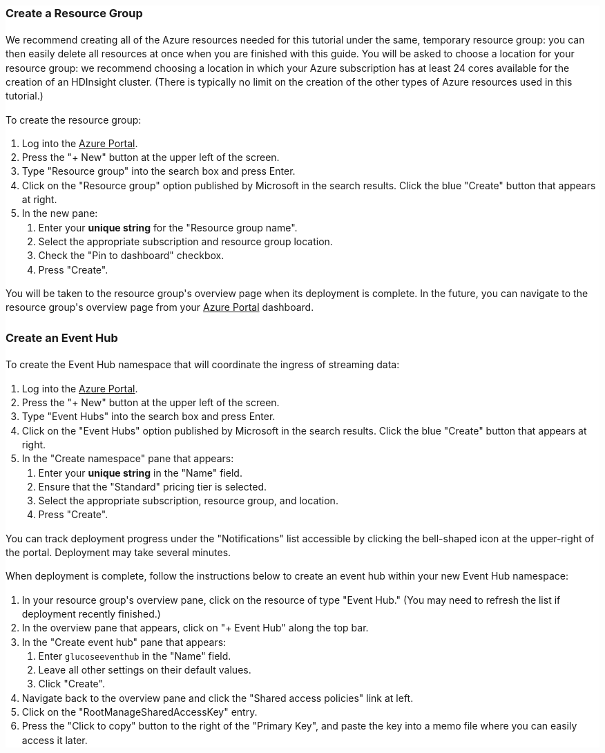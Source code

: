 <a name="rg"></a>
### Create a Resource Group

We recommend creating all of the Azure resources needed for this tutorial under the same, temporary resource group: you can then easily delete all resources at once when you are finished with this guide. You will be asked to choose a location for your resource group: we recommend choosing a location in which your Azure subscription has at least 24 cores available for the creation of an HDInsight cluster. (There is typically no limit on the creation of the other types of Azure resources used in this tutorial.)

To create the resource group:
1. Log into the [Azure Portal](https://ms.portal.azure.com/).
1. Press the "+ New" button at the upper left of the screen.
1. Type "Resource group" into the search box and press Enter.
1. Click on the "Resource group" option published by Microsoft in the search results. Click the blue "Create" button that appears at right.
1. In the new pane:
    1. Enter your **unique string** for the "Resource group name".
    1. Select the appropriate subscription and resource group location.
    1. Check the "Pin to dashboard" checkbox.
    1. Press "Create".
    
You will be taken to the resource group's overview page when its deployment is complete. In the future, you can navigate to the resource group's overview page from your [Azure Portal](https://ms.portal.azure.com/) dashboard.

<a name="eventhub"></a>
### Create an Event Hub

To create the Event Hub namespace that will coordinate the ingress of streaming data:

1. Log into the [Azure Portal](https://ms.portal.azure.com/).
1. Press the "+ New" button at the upper left of the screen.
1. Type "Event Hubs" into the search box and press Enter.
1. Click on the "Event Hubs" option published by Microsoft in the search results. Click the blue "Create" button that appears at right.
1. In the "Create namespace" pane that appears:
    1. Enter your **unique string** in the "Name" field.
    1. Ensure that the "Standard" pricing tier is selected.
    1. Select the appropriate subscription, resource group, and location.
    1. Press "Create".
    
You can track deployment progress under the "Notifications" list accessible by clicking the bell-shaped icon at the upper-right of the portal. Deployment may take several minutes. 

When deployment is complete, follow the instructions below to create an event hub within your new Event Hub namespace:
1. In your resource group's overview pane, click on the resource of type "Event Hub." (You may need to refresh the list if deployment recently finished.)
1. In the overview pane that appears, click on "+ Event Hub" along the top bar.
1. In the "Create event hub" pane that appears:
   1. Enter `glucoseeventhub` in the "Name" field.
   1. Leave all other settings on their default values.
   1. Click "Create".
1. Navigate back to the overview pane and click the "Shared access policies" link at left.
1. Click on the "RootManageSharedAccessKey" entry.
1. Press the "Click to copy" button to the right of the "Primary Key", and paste the key into a memo file where you can easily access it later.
